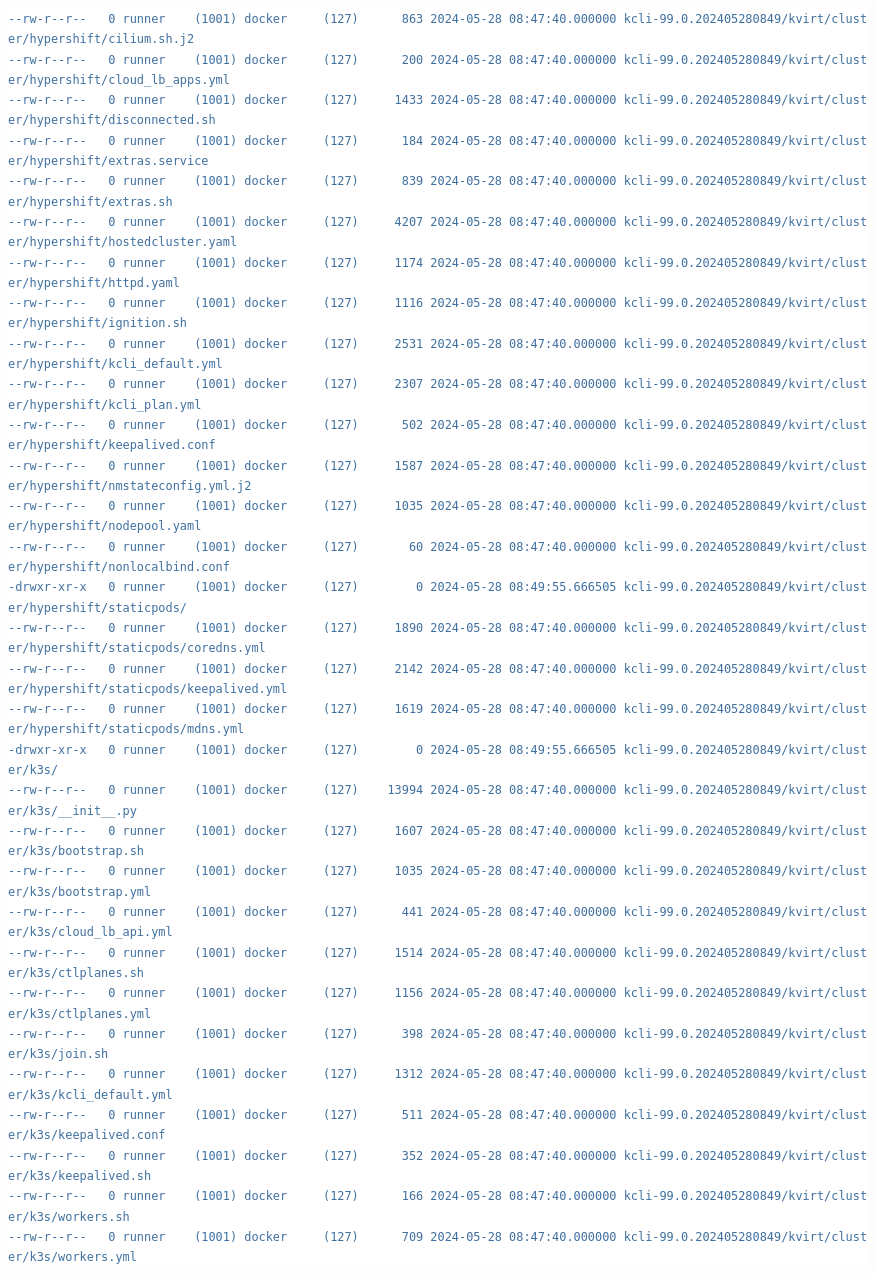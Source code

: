 ```diff
--rw-r--r--   0 runner    (1001) docker     (127)      863 2024-05-28 08:47:40.000000 kcli-99.0.202405280849/kvirt/cluster/hypershift/cilium.sh.j2
--rw-r--r--   0 runner    (1001) docker     (127)      200 2024-05-28 08:47:40.000000 kcli-99.0.202405280849/kvirt/cluster/hypershift/cloud_lb_apps.yml
--rw-r--r--   0 runner    (1001) docker     (127)     1433 2024-05-28 08:47:40.000000 kcli-99.0.202405280849/kvirt/cluster/hypershift/disconnected.sh
--rw-r--r--   0 runner    (1001) docker     (127)      184 2024-05-28 08:47:40.000000 kcli-99.0.202405280849/kvirt/cluster/hypershift/extras.service
--rw-r--r--   0 runner    (1001) docker     (127)      839 2024-05-28 08:47:40.000000 kcli-99.0.202405280849/kvirt/cluster/hypershift/extras.sh
--rw-r--r--   0 runner    (1001) docker     (127)     4207 2024-05-28 08:47:40.000000 kcli-99.0.202405280849/kvirt/cluster/hypershift/hostedcluster.yaml
--rw-r--r--   0 runner    (1001) docker     (127)     1174 2024-05-28 08:47:40.000000 kcli-99.0.202405280849/kvirt/cluster/hypershift/httpd.yaml
--rw-r--r--   0 runner    (1001) docker     (127)     1116 2024-05-28 08:47:40.000000 kcli-99.0.202405280849/kvirt/cluster/hypershift/ignition.sh
--rw-r--r--   0 runner    (1001) docker     (127)     2531 2024-05-28 08:47:40.000000 kcli-99.0.202405280849/kvirt/cluster/hypershift/kcli_default.yml
--rw-r--r--   0 runner    (1001) docker     (127)     2307 2024-05-28 08:47:40.000000 kcli-99.0.202405280849/kvirt/cluster/hypershift/kcli_plan.yml
--rw-r--r--   0 runner    (1001) docker     (127)      502 2024-05-28 08:47:40.000000 kcli-99.0.202405280849/kvirt/cluster/hypershift/keepalived.conf
--rw-r--r--   0 runner    (1001) docker     (127)     1587 2024-05-28 08:47:40.000000 kcli-99.0.202405280849/kvirt/cluster/hypershift/nmstateconfig.yml.j2
--rw-r--r--   0 runner    (1001) docker     (127)     1035 2024-05-28 08:47:40.000000 kcli-99.0.202405280849/kvirt/cluster/hypershift/nodepool.yaml
--rw-r--r--   0 runner    (1001) docker     (127)       60 2024-05-28 08:47:40.000000 kcli-99.0.202405280849/kvirt/cluster/hypershift/nonlocalbind.conf
-drwxr-xr-x   0 runner    (1001) docker     (127)        0 2024-05-28 08:49:55.666505 kcli-99.0.202405280849/kvirt/cluster/hypershift/staticpods/
--rw-r--r--   0 runner    (1001) docker     (127)     1890 2024-05-28 08:47:40.000000 kcli-99.0.202405280849/kvirt/cluster/hypershift/staticpods/coredns.yml
--rw-r--r--   0 runner    (1001) docker     (127)     2142 2024-05-28 08:47:40.000000 kcli-99.0.202405280849/kvirt/cluster/hypershift/staticpods/keepalived.yml
--rw-r--r--   0 runner    (1001) docker     (127)     1619 2024-05-28 08:47:40.000000 kcli-99.0.202405280849/kvirt/cluster/hypershift/staticpods/mdns.yml
-drwxr-xr-x   0 runner    (1001) docker     (127)        0 2024-05-28 08:49:55.666505 kcli-99.0.202405280849/kvirt/cluster/k3s/
--rw-r--r--   0 runner    (1001) docker     (127)    13994 2024-05-28 08:47:40.000000 kcli-99.0.202405280849/kvirt/cluster/k3s/__init__.py
--rw-r--r--   0 runner    (1001) docker     (127)     1607 2024-05-28 08:47:40.000000 kcli-99.0.202405280849/kvirt/cluster/k3s/bootstrap.sh
--rw-r--r--   0 runner    (1001) docker     (127)     1035 2024-05-28 08:47:40.000000 kcli-99.0.202405280849/kvirt/cluster/k3s/bootstrap.yml
--rw-r--r--   0 runner    (1001) docker     (127)      441 2024-05-28 08:47:40.000000 kcli-99.0.202405280849/kvirt/cluster/k3s/cloud_lb_api.yml
--rw-r--r--   0 runner    (1001) docker     (127)     1514 2024-05-28 08:47:40.000000 kcli-99.0.202405280849/kvirt/cluster/k3s/ctlplanes.sh
--rw-r--r--   0 runner    (1001) docker     (127)     1156 2024-05-28 08:47:40.000000 kcli-99.0.202405280849/kvirt/cluster/k3s/ctlplanes.yml
--rw-r--r--   0 runner    (1001) docker     (127)      398 2024-05-28 08:47:40.000000 kcli-99.0.202405280849/kvirt/cluster/k3s/join.sh
--rw-r--r--   0 runner    (1001) docker     (127)     1312 2024-05-28 08:47:40.000000 kcli-99.0.202405280849/kvirt/cluster/k3s/kcli_default.yml
--rw-r--r--   0 runner    (1001) docker     (127)      511 2024-05-28 08:47:40.000000 kcli-99.0.202405280849/kvirt/cluster/k3s/keepalived.conf
--rw-r--r--   0 runner    (1001) docker     (127)      352 2024-05-28 08:47:40.000000 kcli-99.0.202405280849/kvirt/cluster/k3s/keepalived.sh
--rw-r--r--   0 runner    (1001) docker     (127)      166 2024-05-28 08:47:40.000000 kcli-99.0.202405280849/kvirt/cluster/k3s/workers.sh
--rw-r--r--   0 runner    (1001) docker     (127)      709 2024-05-28 08:47:40.000000 kcli-99.0.202405280849/kvirt/cluster/k3s/workers.yml
```